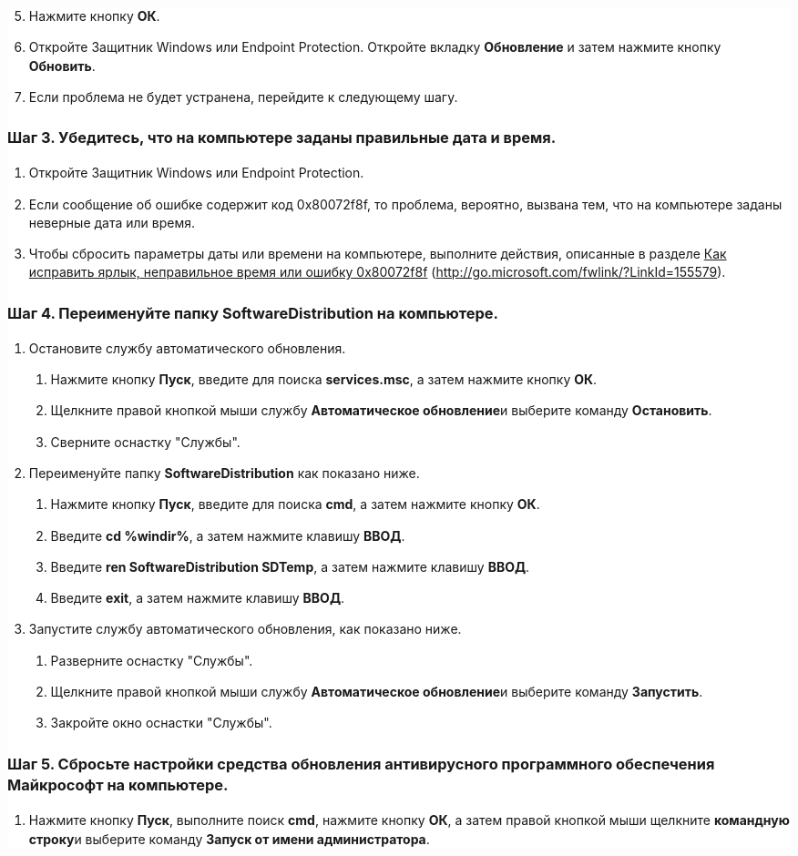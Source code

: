 5.  Нажмите кнопку **ОК**.  

6.  Откройте Защитник Windows или Endpoint Protection. Откройте вкладку **Обновление** и затем нажмите кнопку **Обновить**.  

7.  Если проблема не будет устранена, перейдите к следующему шагу.  

### <a name="step-3-ensure-that-the-date-and-time-are-set-correctly-on-your-computer"></a>Шаг 3. Убедитесь, что на компьютере заданы правильные дата и время.  

1.  Откройте Защитник Windows или Endpoint Protection.  

2.  Если сообщение об ошибке содержит код 0х80072f8f, то проблема, вероятно, вызвана тем, что на компьютере заданы неверные дата или время.  

3.  Чтобы сбросить параметры даты или времени на компьютере, выполните действия, описанные в разделе [Как исправить ярлык, неправильное время или ошибку 0x80072f8f](http://go.microsoft.com/fwlink/?LinkId=155579) (http://go.microsoft.com/fwlink/?LinkId=155579).  

### <a name="step-4-rename-the-software-distribution-folder-on-your-computer"></a>Шаг 4. Переименуйте папку SoftwareDistribution на компьютере.  

1. Остановите службу автоматического обновления.  

    1.  Нажмите кнопку **Пуск**, введите для поиска **services.msc**, а затем нажмите кнопку **ОК**.  

    2.  Щелкните правой кнопкой мыши службу **Автоматическое обновление**и выберите команду **Остановить**.  

    3.  Сверните оснастку "Службы".  

2.  Переименуйте папку **SoftwareDistribution** как показано ниже.  

    1.  Нажмите кнопку **Пуск**, введите для поиска  **cmd**, а затем нажмите кнопку **ОК**.  

    2.  Введите **cd %windir%**, а затем нажмите клавишу **ВВОД**.  

    3.  Введите **ren SoftwareDistribution SDTemp**, а затем нажмите клавишу **ВВОД**.  

    4.  Введите **exit**, а затем нажмите клавишу **ВВОД**.  

3.  Запустите службу автоматического обновления, как показано ниже.  

    1.  Разверните оснастку "Службы".  

    2.  Щелкните правой кнопкой мыши службу **Автоматическое обновление**и выберите команду **Запустить**.  

    3.  Закройте окно оснастки "Службы".  

### <a name="step-5-reset-the-microsoft-antivirus-update-engine-on-your-computer"></a>Шаг 5. Сбросьте настройки средства обновления антивирусного программного обеспечения Майкрософт на компьютере.  

1.  Нажмите кнопку **Пуск**, выполните поиск  **cmd**, нажмите кнопку **ОК**, а затем правой кнопкой мыши щелкните **командную строку**и выберите команду **Запуск от имени администратора**.  
